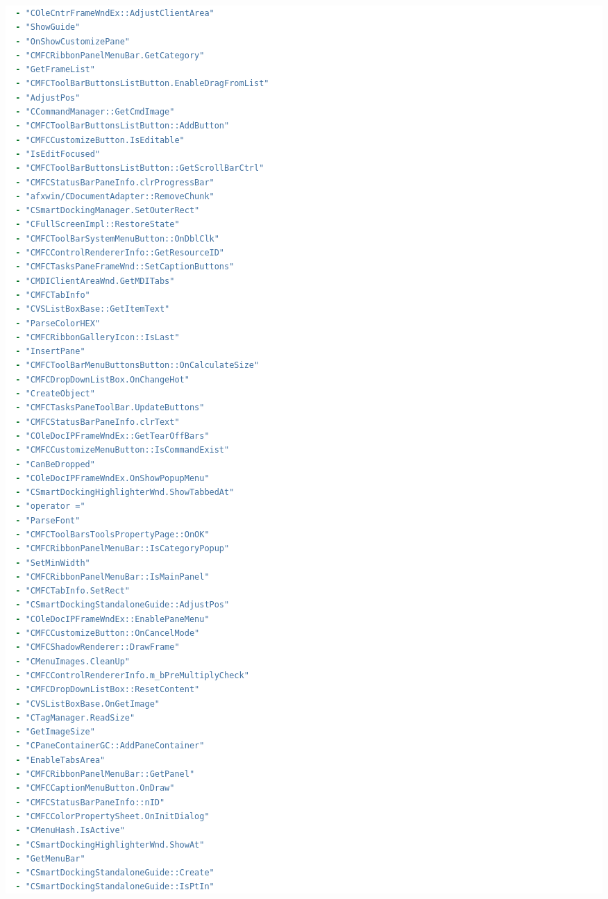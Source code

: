 ```yaml
  - "COleCntrFrameWndEx::AdjustClientArea"
  - "ShowGuide"
  - "OnShowCustomizePane"
  - "CMFCRibbonPanelMenuBar.GetCategory"
  - "GetFrameList"
  - "CMFCToolBarButtonsListButton.EnableDragFromList"
  - "AdjustPos"
  - "CCommandManager::GetCmdImage"
  - "CMFCToolBarButtonsListButton::AddButton"
  - "CMFCCustomizeButton.IsEditable"
  - "IsEditFocused"
  - "CMFCToolBarButtonsListButton::GetScrollBarCtrl"
  - "CMFCStatusBarPaneInfo.clrProgressBar"
  - "afxwin/CDocumentAdapter::RemoveChunk"
  - "CSmartDockingManager.SetOuterRect"
  - "CFullScreenImpl::RestoreState"
  - "CMFCToolBarSystemMenuButton::OnDblClk"
  - "CMFCControlRendererInfo::GetResourceID"
  - "CMFCTasksPaneFrameWnd::SetCaptionButtons"
  - "CMDIClientAreaWnd.GetMDITabs"
  - "CMFCTabInfo"
  - "CVSListBoxBase::GetItemText"
  - "ParseColorHEX"
  - "CMFCRibbonGalleryIcon::IsLast"
  - "InsertPane"
  - "CMFCToolBarMenuButtonsButton::OnCalculateSize"
  - "CMFCDropDownListBox.OnChangeHot"
  - "CreateObject"
  - "CMFCTasksPaneToolBar.UpdateButtons"
  - "CMFCStatusBarPaneInfo.clrText"
  - "COleDocIPFrameWndEx::GetTearOffBars"
  - "CMFCCustomizeMenuButton::IsCommandExist"
  - "CanBeDropped"
  - "COleDocIPFrameWndEx.OnShowPopupMenu"
  - "CSmartDockingHighlighterWnd.ShowTabbedAt"
  - "operator ="
  - "ParseFont"
  - "CMFCToolBarsToolsPropertyPage::OnOK"
  - "CMFCRibbonPanelMenuBar::IsCategoryPopup"
  - "SetMinWidth"
  - "CMFCRibbonPanelMenuBar::IsMainPanel"
  - "CMFCTabInfo.SetRect"
  - "CSmartDockingStandaloneGuide::AdjustPos"
  - "COleDocIPFrameWndEx::EnablePaneMenu"
  - "CMFCCustomizeButton::OnCancelMode"
  - "CMFCShadowRenderer::DrawFrame"
  - "CMenuImages.CleanUp"
  - "CMFCControlRendererInfo.m_bPreMultiplyCheck"
  - "CMFCDropDownListBox::ResetContent"
  - "CVSListBoxBase.OnGetImage"
  - "CTagManager.ReadSize"
  - "GetImageSize"
  - "CPaneContainerGC::AddPaneContainer"
  - "EnableTabsArea"
  - "CMFCRibbonPanelMenuBar::GetPanel"
  - "CMFCCaptionMenuButton.OnDraw"
  - "CMFCStatusBarPaneInfo::nID"
  - "CMFCColorPropertySheet.OnInitDialog"
  - "CMenuHash.IsActive"
  - "CSmartDockingHighlighterWnd.ShowAt"
  - "GetMenuBar"
  - "CSmartDockingStandaloneGuide::Create"
  - "CSmartDockingStandaloneGuide::IsPtIn"
```
